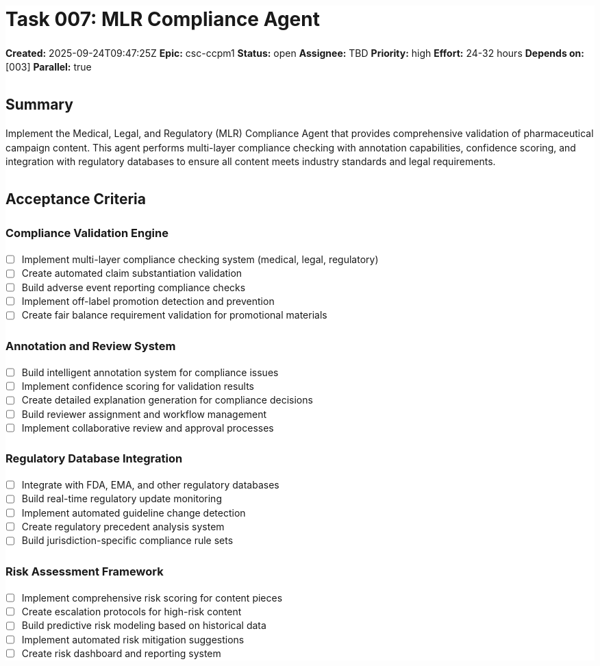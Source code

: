 # Task 007: MLR Compliance Agent

**Created:** 2025-09-24T09:47:25Z
**Epic:** csc-ccpm1
**Status:** open
**Assignee:** TBD
**Priority:** high
**Effort:** 24-32 hours
**Depends on:** [003]
**Parallel:** true

## Summary

Implement the Medical, Legal, and Regulatory (MLR) Compliance Agent that provides comprehensive validation of pharmaceutical campaign content. This agent performs multi-layer compliance checking with annotation capabilities, confidence scoring, and integration with regulatory databases to ensure all content meets industry standards and legal requirements.

## Acceptance Criteria

### Compliance Validation Engine
- [ ] Implement multi-layer compliance checking system (medical, legal, regulatory)
- [ ] Create automated claim substantiation validation
- [ ] Build adverse event reporting compliance checks
- [ ] Implement off-label promotion detection and prevention
- [ ] Create fair balance requirement validation for promotional materials

### Annotation and Review System
- [ ] Build intelligent annotation system for compliance issues
- [ ] Implement confidence scoring for validation results
- [ ] Create detailed explanation generation for compliance decisions
- [ ] Build reviewer assignment and workflow management
- [ ] Implement collaborative review and approval processes

### Regulatory Database Integration
- [ ] Integrate with FDA, EMA, and other regulatory databases
- [ ] Build real-time regulatory update monitoring
- [ ] Implement automated guideline change detection
- [ ] Create regulatory precedent analysis system
- [ ] Build jurisdiction-specific compliance rule sets

### Risk Assessment Framework
- [ ] Implement comprehensive risk scoring for content pieces
- [ ] Create escalation protocols for high-risk content
- [ ] Build predictive risk modeling based on historical data
- [ ] Implement automated risk mitigation suggestions
- [ ] Create risk dashboard and reporting system
